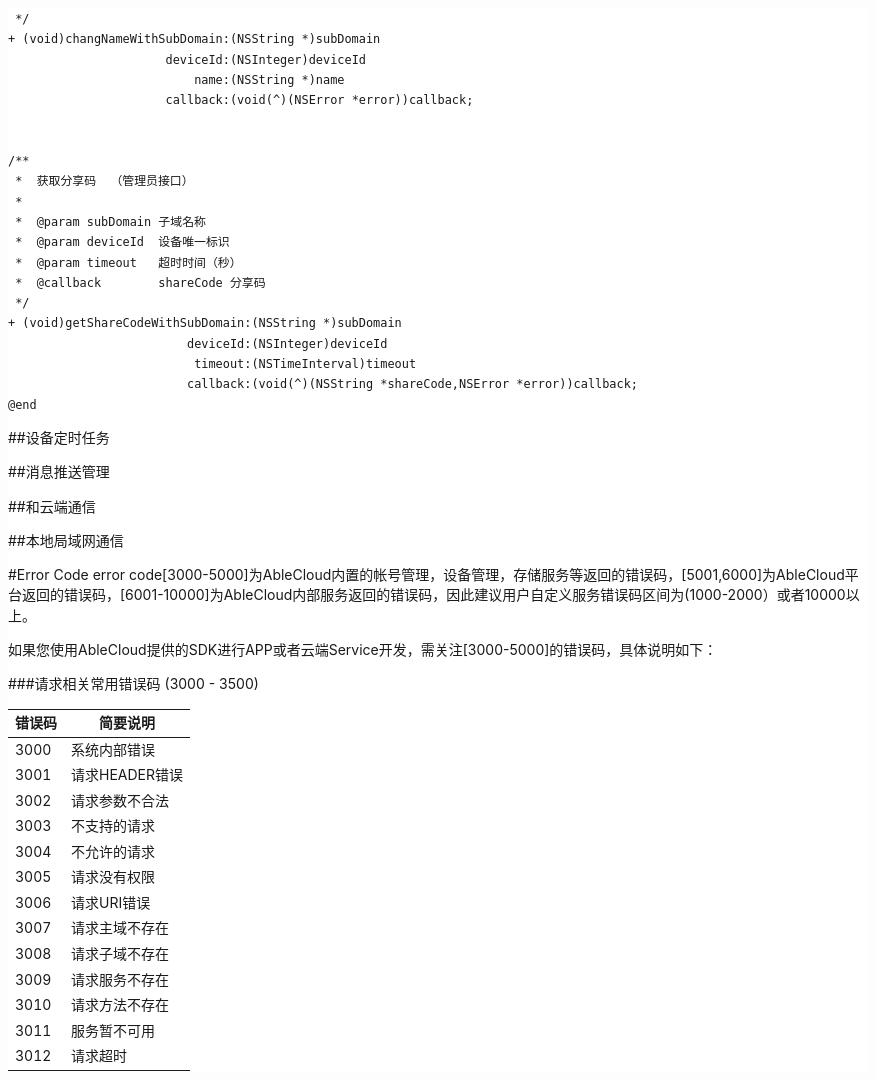 ```
 */
+ (void)changNameWithSubDomain:(NSString *)subDomain
                      deviceId:(NSInteger)deviceId
                          name:(NSString *)name
                      callback:(void(^)(NSError *error))callback;


/**
 *  获取分享码  （管理员接口）
 *
 *  @param subDomain 子域名称
 *  @param deviceId  设备唯一标识
 *  @param timeout   超时时间（秒）
 *  @callback        shareCode 分享码
 */
+ (void)getShareCodeWithSubDomain:(NSString *)subDomain
                         deviceId:(NSInteger)deviceId
                          timeout:(NSTimeInterval)timeout
                         callback:(void(^)(NSString *shareCode,NSError *error))callback;
@end
```


##设备定时任务



##消息推送管理



##和云端通信


##本地局域网通信


#Error Code
error code[3000-5000]为AbleCloud内置的帐号管理，设备管理，存储服务等返回的错误码，[5001,6000]为AbleCloud平台返回的错误码，[6001-10000]为AbleCloud内部服务返回的错误码，因此建议用户自定义服务错误码区间为(1000-2000）或者10000以上。

如果您使用AbleCloud提供的SDK进行APP或者云端Service开发，需关注[3000-5000]的错误码，具体说明如下：

###请求相关常用错误码 (3000 - 3500)

|错误码|简要说明|
|---|---|
|3000|系统内部错误|
|3001|请求HEADER错误|
|3002|请求参数不合法|
|3003|不支持的请求|
|3004|不允许的请求|
|3005|请求没有权限|
|3006|请求URI错误|
|3007|请求主域不存在|
|3008|请求子域不存在|
|3009|请求服务不存在|
|3010|请求方法不存在|
|3011|服务暂不可用|
|3012|请求超时|